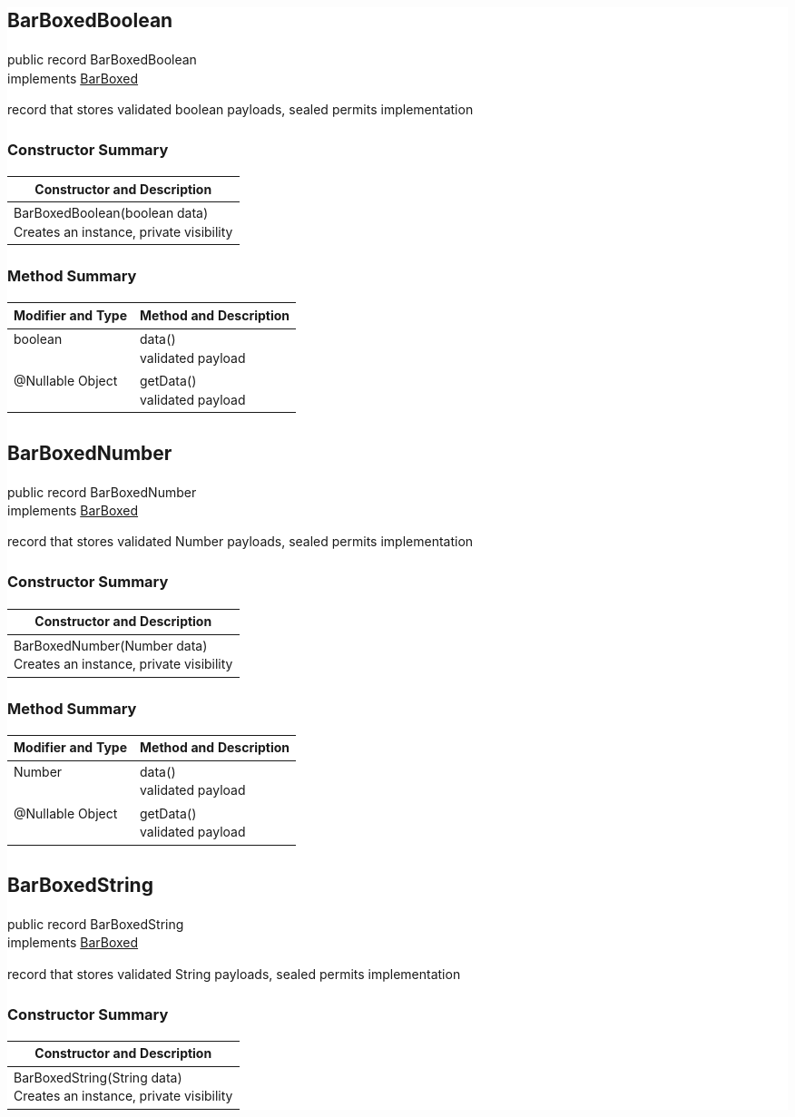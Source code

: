 ## BarBoxedBoolean
public record BarBoxedBoolean<br>
implements [BarBoxed](#barboxed)

record that stores validated boolean payloads, sealed permits implementation

### Constructor Summary
| Constructor and Description |
| --------------------------- |
| BarBoxedBoolean(boolean data)<br>Creates an instance, private visibility |

### Method Summary
| Modifier and Type | Method and Description |
| ----------------- | ---------------------- |
| boolean | data()<br>validated payload |
| @Nullable Object | getData()<br>validated payload |

## BarBoxedNumber
public record BarBoxedNumber<br>
implements [BarBoxed](#barboxed)

record that stores validated Number payloads, sealed permits implementation

### Constructor Summary
| Constructor and Description |
| --------------------------- |
| BarBoxedNumber(Number data)<br>Creates an instance, private visibility |

### Method Summary
| Modifier and Type | Method and Description |
| ----------------- | ---------------------- |
| Number | data()<br>validated payload |
| @Nullable Object | getData()<br>validated payload |

## BarBoxedString
public record BarBoxedString<br>
implements [BarBoxed](#barboxed)

record that stores validated String payloads, sealed permits implementation

### Constructor Summary
| Constructor and Description |
| --------------------------- |
| BarBoxedString(String data)<br>Creates an instance, private visibility |

